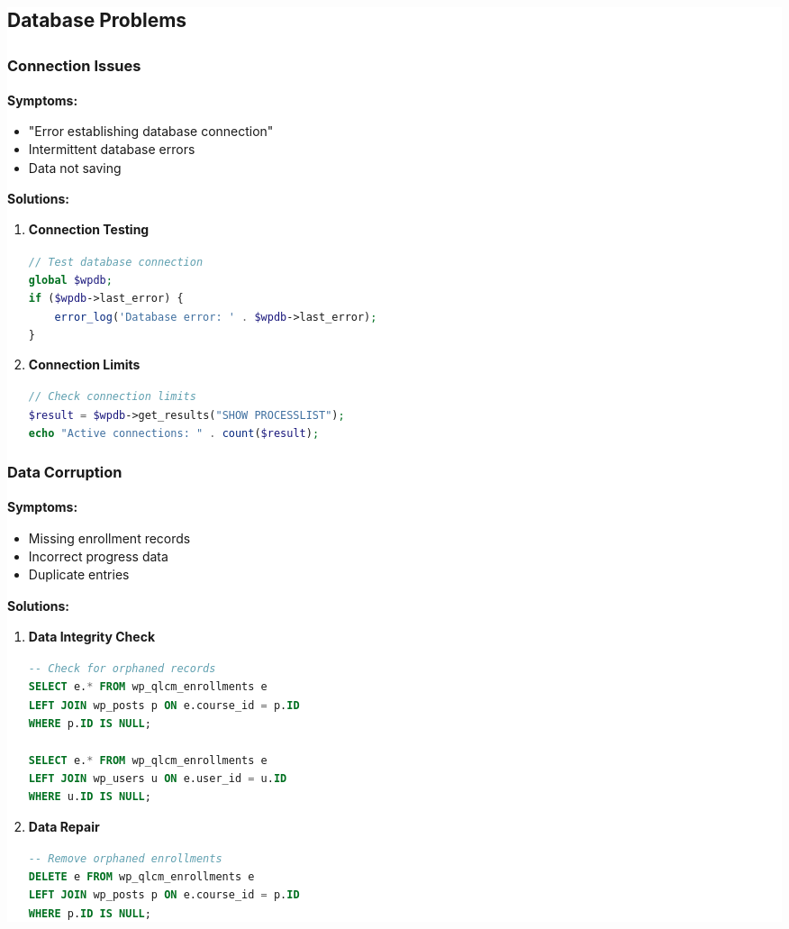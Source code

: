 ## Database Problems

### Connection Issues

**Symptoms:**
- "Error establishing database connection"
- Intermittent database errors
- Data not saving

**Solutions:**

1. **Connection Testing**
   ```php
   // Test database connection
   global $wpdb;
   if ($wpdb->last_error) {
       error_log('Database error: ' . $wpdb->last_error);
   }
   ```

2. **Connection Limits**
   ```php
   // Check connection limits
   $result = $wpdb->get_results("SHOW PROCESSLIST");
   echo "Active connections: " . count($result);
   ```

### Data Corruption

**Symptoms:**
- Missing enrollment records
- Incorrect progress data
- Duplicate entries

**Solutions:**

1. **Data Integrity Check**
   ```sql
   -- Check for orphaned records
   SELECT e.* FROM wp_qlcm_enrollments e
   LEFT JOIN wp_posts p ON e.course_id = p.ID
   WHERE p.ID IS NULL;
   
   SELECT e.* FROM wp_qlcm_enrollments e
   LEFT JOIN wp_users u ON e.user_id = u.ID
   WHERE u.ID IS NULL;
   ```

2. **Data Repair**
   ```sql
   -- Remove orphaned enrollments
   DELETE e FROM wp_qlcm_enrollments e
   LEFT JOIN wp_posts p ON e.course_id = p.ID
   WHERE p.ID IS NULL;
   ```
